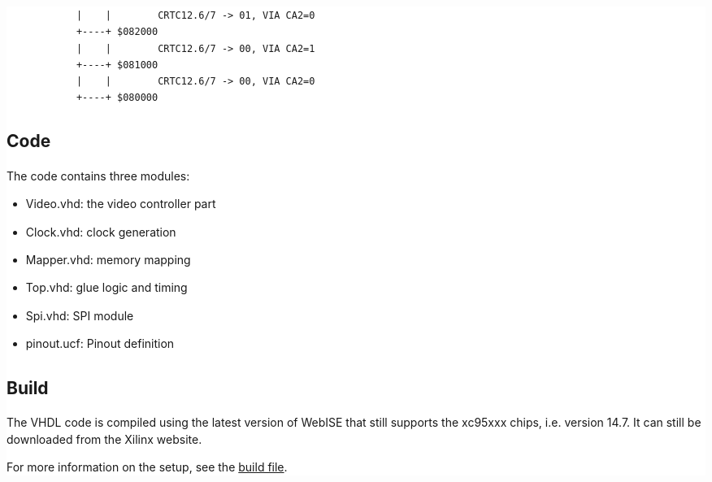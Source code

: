                 |    |	      CRTC12.6/7 -> 01, VIA CA2=0
                +----+ $082000	 
                |    |	      CRTC12.6/7 -> 00, VIA CA2=1
                +----+ $081000	 
                |    |	      CRTC12.6/7 -> 00, VIA CA2=0
                +----+ $080000
        

## Code

The code contains three modules:

- Video.vhd: the video controller part
- Clock.vhd: clock generation
- Mapper.vhd: memory mapping
- Top.vhd: glue logic and timing
- Spi.vhd: SPI module

- pinout.ucf: Pinout definition

## Build

The VHDL code is compiled using the latest version of WebISE that still supports the xc95xxx chips, i.e. version 14.7.
It can still be downloaded from the Xilinx website.

For more information on the setup, see the [build file](Build.md).



